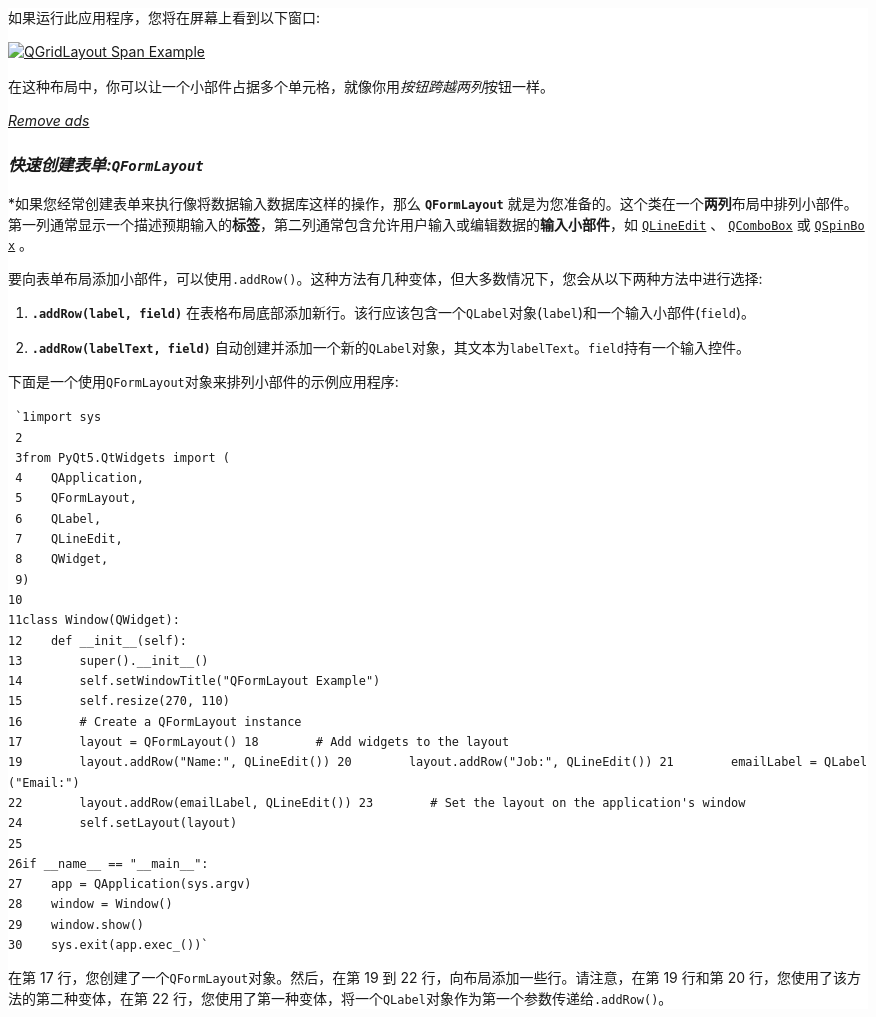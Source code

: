 如果运行此应用程序，您将在屏幕上看到以下窗口:

[![QGridLayout Span Example](../Images/a95eb40bb3c9e4c268d84ddc604663a4.png)](https://files.realpython.com/media/QGridLayout-Span-Example.bd462d9921a3.png)

在这种布局中，你可以让一个小部件占据多个单元格，就像你用*按钮跨越两列*按钮一样。

[*Remove ads*](/account/join/)

### *快速创建表单:`QFormLayout`*

 *如果您经常创建表单来执行像将数据输入数据库这样的操作，那么 **`QFormLayout`** 就是为您准备的。这个类在一个**两列**布局中排列小部件。第一列通常显示一个描述预期输入的**标签**，第二列通常包含允许用户输入或编辑数据的**输入小部件**，如 [`QLineEdit`](https://doc.qt.io/qt-5/qlineedit.html) 、 [`QComboBox`](https://doc.qt.io/qt-5/qcombobox.html) 或 [`QSpinBox`](https://doc.qt.io/qt-5/qspinbox.html) 。

要向表单布局添加小部件，可以使用`.addRow()`。这种方法有几种变体，但大多数情况下，您会从以下两种方法中进行选择:

1.  **`.addRow(label, field)`** 在表格布局底部添加新行。该行应该包含一个`QLabel`对象(`label`)和一个输入小部件(`field`)。

2.  **`.addRow(labelText, field)`** 自动创建并添加一个新的`QLabel`对象，其文本为`labelText`。`field`持有一个输入控件。

下面是一个使用`QFormLayout`对象来排列小部件的示例应用程序:

```
 `1import sys
 2
 3from PyQt5.QtWidgets import (
 4    QApplication,
 5    QFormLayout,
 6    QLabel,
 7    QLineEdit,
 8    QWidget,
 9)
10
11class Window(QWidget):
12    def __init__(self):
13        super().__init__()
14        self.setWindowTitle("QFormLayout Example")
15        self.resize(270, 110)
16        # Create a QFormLayout instance
17        layout = QFormLayout() 18        # Add widgets to the layout
19        layout.addRow("Name:", QLineEdit()) 20        layout.addRow("Job:", QLineEdit()) 21        emailLabel = QLabel("Email:")
22        layout.addRow(emailLabel, QLineEdit()) 23        # Set the layout on the application's window
24        self.setLayout(layout)
25
26if __name__ == "__main__":
27    app = QApplication(sys.argv)
28    window = Window()
29    window.show()
30    sys.exit(app.exec_())` 
```

在第 17 行，您创建了一个`QFormLayout`对象。然后，在第 19 到 22 行，向布局添加一些行。请注意，在第 19 行和第 20 行，您使用了该方法的第二种变体，在第 22 行，您使用了第一种变体，将一个`QLabel`对象作为第一个参数传递给`.addRow()`。
